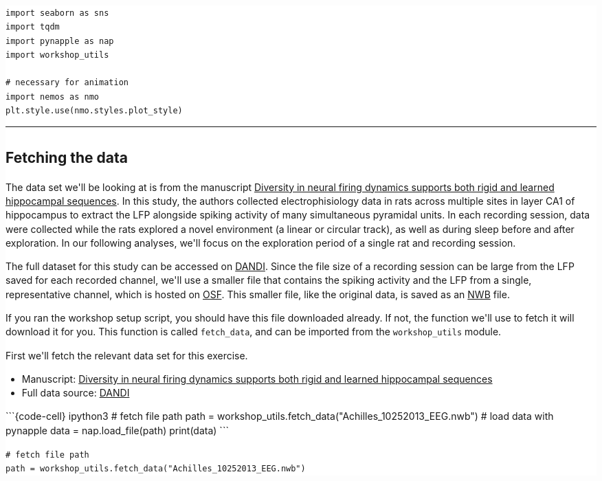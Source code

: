 ```{code-cell} ipython3
import seaborn as sns
import tqdm
import pynapple as nap
import workshop_utils

# necessary for animation
import nemos as nmo
plt.style.use(nmo.styles.plot_style)
```

***

## Fetching the data
    
The data set we'll be looking at is from the manuscript [Diversity in neural firing dynamics supports both rigid and learned hippocampal sequences](https://www.science.org/doi/10.1126/science.aad1935). In this study, the authors collected electrophisiology data in rats across multiple sites in layer CA1 of hippocampus to extract the LFP alongside spiking activity of many simultaneous pyramidal units. In each recording session, data were collected while the rats explored a novel environment (a linear or circular track), as well as during sleep before and after exploration. In our following analyses, we'll focus on the exploration period of a single rat and recording session.

The full dataset for this study can be accessed on [DANDI](https://dandiarchive.org/dandiset/000044/0.210812.1516). Since the file size of a recording session can be large from the LFP saved for each recorded channel, we'll use a smaller file that contains the spiking activity and the LFP from a single, representative channel, which is hosted on [OSF](https://osf.io/2dfvp). This smaller file, like the original data, is saved as an [NWB](https://www.nwb.org) file.

If you ran the workshop setup script, you should have this file downloaded already. If not, the function we'll use to fetch it will download it for you. This function is called `fetch_data`, and can be imported from the `workshop_utils` module.

<div class="render-user render-presenter">
First we'll fetch the relevant data set for this exercise.

- Manuscript: [Diversity in neural firing dynamics supports both rigid and learned hippocampal sequences](https://www.science.org/doi/10.1126/science.aad1935)
- Full data source: [DANDI](https://dandiarchive.org/dandiset/000044/0.210812.1516)
</div>

<div class="render-user render-presenter">
```{code-cell} ipython3
# fetch file path
path = workshop_utils.fetch_data("Achilles_10252013_EEG.nwb")
# load data with pynapple
data = nap.load_file(path)
print(data)
```
</div>

```{code-cell} ipython3
# fetch file path
path = workshop_utils.fetch_data("Achilles_10252013_EEG.nwb")
```
